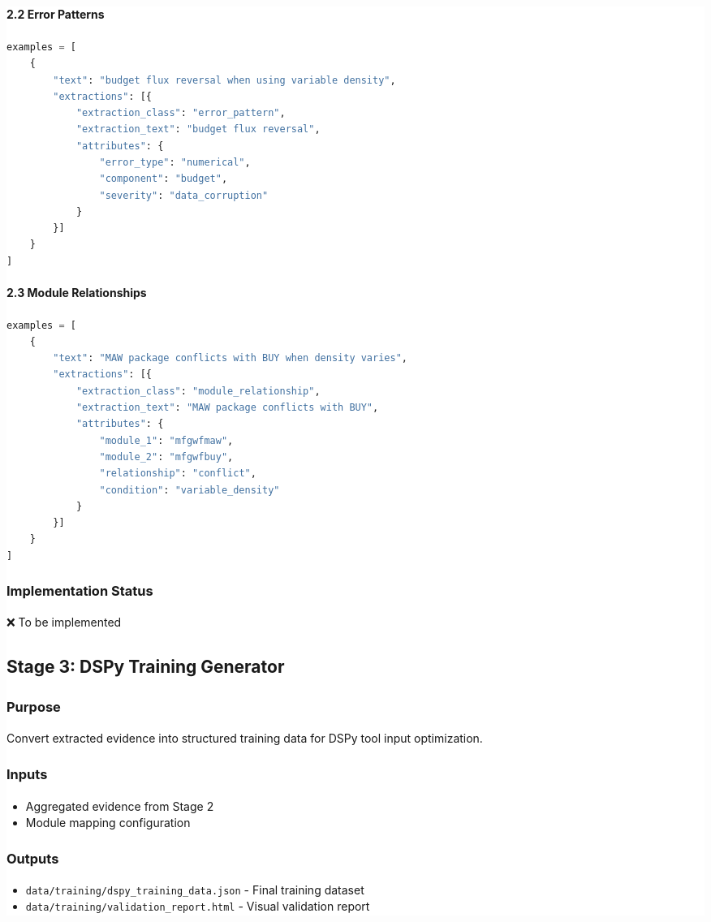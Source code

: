 #### 2.2 Error Patterns
```python
examples = [
    {
        "text": "budget flux reversal when using variable density",
        "extractions": [{
            "extraction_class": "error_pattern",
            "extraction_text": "budget flux reversal",
            "attributes": {
                "error_type": "numerical",
                "component": "budget",
                "severity": "data_corruption"
            }
        }]
    }
]
```

#### 2.3 Module Relationships
```python
examples = [
    {
        "text": "MAW package conflicts with BUY when density varies",
        "extractions": [{
            "extraction_class": "module_relationship",
            "extraction_text": "MAW package conflicts with BUY",
            "attributes": {
                "module_1": "mfgwfmaw",
                "module_2": "mfgwfbuy",
                "relationship": "conflict",
                "condition": "variable_density"
            }
        }]
    }
]
```

### Implementation Status
❌ To be implemented

## Stage 3: DSPy Training Generator

### Purpose
Convert extracted evidence into structured training data for DSPy tool input optimization.

### Inputs
- Aggregated evidence from Stage 2
- Module mapping configuration

### Outputs
- `data/training/dspy_training_data.json` - Final training dataset
- `data/training/validation_report.html` - Visual validation report
